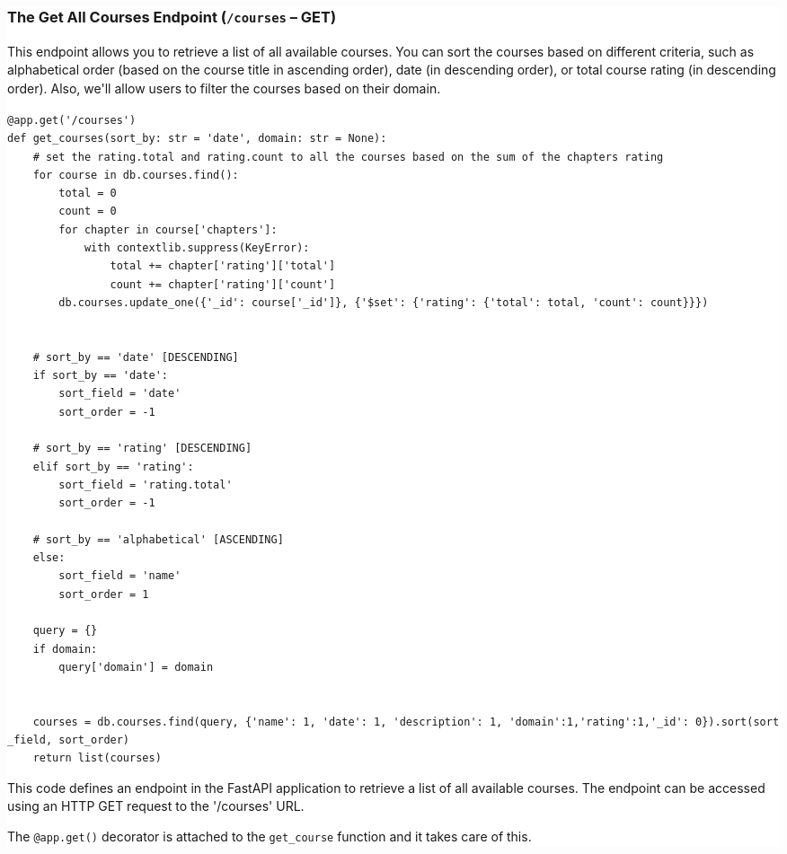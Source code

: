 ### The Get All Courses Endpoint (`/courses` – GET)

This endpoint allows you to retrieve a list of all available courses. You can sort the courses based on different criteria, such as alphabetical order (based on the course title in ascending order), date (in descending order), or total course rating (in descending order). Also, we'll allow users to filter the courses based on their domain.

```
@app.get('/courses')
def get_courses(sort_by: str = 'date', domain: str = None):
    # set the rating.total and rating.count to all the courses based on the sum of the chapters rating
    for course in db.courses.find():
        total = 0
        count = 0
        for chapter in course['chapters']:
            with contextlib.suppress(KeyError):
                total += chapter['rating']['total']
                count += chapter['rating']['count']
        db.courses.update_one({'_id': course['_id']}, {'$set': {'rating': {'total': total, 'count': count}}})


    # sort_by == 'date' [DESCENDING]
    if sort_by == 'date':
        sort_field = 'date'
        sort_order = -1

    # sort_by == 'rating' [DESCENDING]
    elif sort_by == 'rating':
        sort_field = 'rating.total'
        sort_order = -1

    # sort_by == 'alphabetical' [ASCENDING]
    else: 
        sort_field = 'name'
        sort_order = 1

    query = {}
    if domain:
        query['domain'] = domain


    courses = db.courses.find(query, {'name': 1, 'date': 1, 'description': 1, 'domain':1,'rating':1,'_id': 0}).sort(sort_field, sort_order)
    return list(courses)
```

This code defines an endpoint in the FastAPI application to retrieve a list of all available courses. The endpoint can be accessed using an HTTP GET request to the '/courses' URL.

The `@app.get()` decorator is attached to the `get_course` function and it takes care of this.


[1]: https://fastapi.tiangolo.com/
[2]: https://www.mongodb.com/
[3]: #heading-api-methods
[4]: #heading-client-and-server
[5]: #heading-how-to-set-up-the-mongodb-database
[6]: #heading-how-to-parse-and-insert-course-data-into-mongodb
[7]: #heading-how-to-design-the-fastapi-endpoints
[8]: #heading-automated-api-endpoint-testing-with-pytest
[9]: #heading-how-to-containerize-the-application-with-docker
[10]: #heading-conclusion
[11]: https://www.mongodb.com/try/download/community
[12]: https://github.com/HighnessAtharva/fastapi-kimo/blob/master/courses.json
[13]: http://127.0.0.1:8000/courses
[14]: http://127.0.0.1:8000/docs
[15]: https://www.freecodecamp.org/news/an-introduction-to-test-driven-development-c4de6dce5c/
[16]: https://www.docker.com/get-started
[17]: https://www.accuknox.com/blog/cnapp-buyers-guide
[18]: https://github.com/HighnessAtharva/fastapi-kimo/
[19]: https://atharvashah.netlify.app/